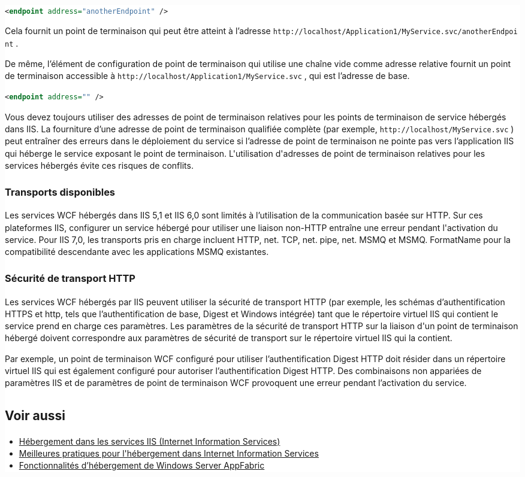 ```xml
<endpoint address="anotherEndpoint" />
```

Cela fournit un point de terminaison qui peut être atteint à l’adresse `http://localhost/Application1/MyService.svc/anotherEndpoint` .

De même, l’élément de configuration de point de terminaison qui utilise une chaîne vide comme adresse relative fournit un point de terminaison accessible à `http://localhost/Application1/MyService.svc` , qui est l’adresse de base.

```xml
<endpoint address="" />
```

Vous devez toujours utiliser des adresses de point de terminaison relatives pour les points de terminaison de service hébergés dans IIS. La fourniture d’une adresse de point de terminaison qualifiée complète (par exemple, `http://localhost/MyService.svc` ) peut entraîner des erreurs dans le déploiement du service si l’adresse de point de terminaison ne pointe pas vers l’application IIS qui héberge le service exposant le point de terminaison. L'utilisation d'adresses de point de terminaison relatives pour les services hébergés évite ces risques de conflits.

### <a name="available-transports"></a>Transports disponibles

Les services WCF hébergés dans IIS 5,1 et IIS 6,0 sont limités à l’utilisation de la communication basée sur HTTP. Sur ces plateformes IIS, configurer un service hébergé pour utiliser une liaison non-HTTP entraîne une erreur pendant l'activation du service. Pour IIS 7,0, les transports pris en charge incluent HTTP, net. TCP, net. pipe, net. MSMQ et MSMQ. FormatName pour la compatibilité descendante avec les applications MSMQ existantes.

### <a name="http-transport-security"></a>Sécurité de transport HTTP

Les services WCF hébergés par IIS peuvent utiliser la sécurité de transport HTTP (par exemple, les schémas d’authentification HTTPS et http, tels que l’authentification de base, Digest et Windows intégrée) tant que le répertoire virtuel IIS qui contient le service prend en charge ces paramètres. Les paramètres de la sécurité de transport HTTP sur la liaison d'un point de terminaison hébergé doivent correspondre aux paramètres de sécurité de transport sur le répertoire virtuel IIS qui la contient.

Par exemple, un point de terminaison WCF configuré pour utiliser l’authentification Digest HTTP doit résider dans un répertoire virtuel IIS qui est également configuré pour autoriser l’authentification Digest HTTP. Des combinaisons non appariées de paramètres IIS et de paramètres de point de terminaison WCF provoquent une erreur pendant l’activation du service.

## <a name="see-also"></a>Voir aussi

- [Hébergement dans les services IIS (Internet Information Services)](hosting-in-internet-information-services.md)
- [Meilleures pratiques pour l'hébergement dans Internet Information Services](internet-information-services-hosting-best-practices.md)
- [Fonctionnalités d’hébergement de Windows Server AppFabric](/previous-versions/appfabric/ee677189(v=azure.10))
